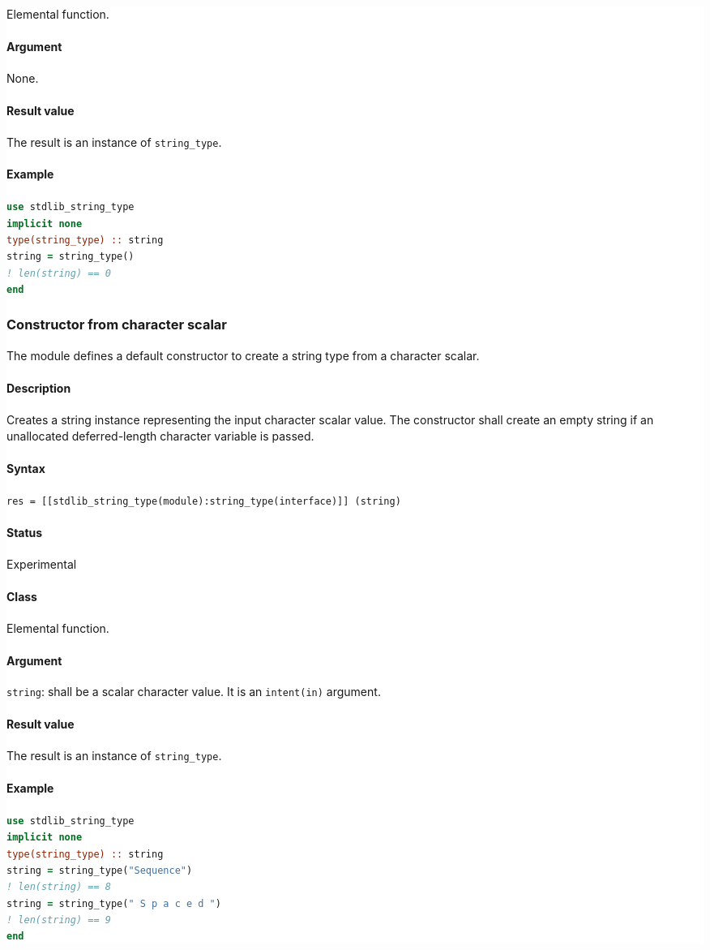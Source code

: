 Elemental function.

#### Argument

None.

#### Result value

The result is an instance of `string_type`.

#### Example

```fortran
use stdlib_string_type
implicit none
type(string_type) :: string
string = string_type()
! len(string) == 0
end
```



### Constructor from character scalar

The module defines a default constructor to create a string type
from a character scalar.

#### Description

Creates a string instance representing the input character scalar value.
The constructor shall create an empty string if an unallocated deferred-length
character variable is passed.

#### Syntax

`res = [[stdlib_string_type(module):string_type(interface)]] (string)`

#### Status

Experimental

#### Class

Elemental function.

#### Argument

`string`: shall be a scalar character value. It is an `intent(in)` argument.

#### Result value

The result is an instance of `string_type`.

#### Example

```fortran
use stdlib_string_type
implicit none
type(string_type) :: string
string = string_type("Sequence")
! len(string) == 8
string = string_type(" S p a c e d ")
! len(string) == 9
end
```

